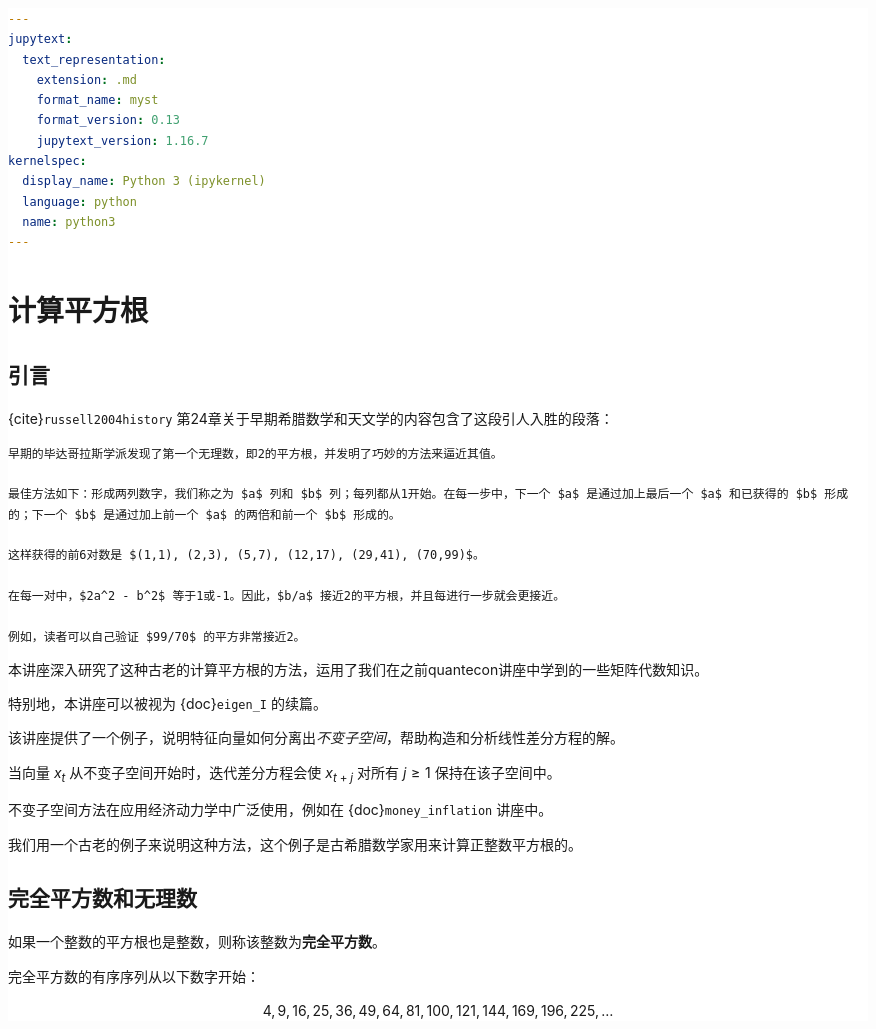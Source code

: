 ```yaml
---
jupytext:
  text_representation:
    extension: .md
    format_name: myst
    format_version: 0.13
    jupytext_version: 1.16.7
kernelspec:
  display_name: Python 3 (ipykernel)
  language: python
  name: python3
---
```


# 计算平方根

## 引言

{cite}`russell2004history` 第24章关于早期希腊数学和天文学的内容包含了这段引人入胜的段落：

 ```{epigraph} 
 早期的毕达哥拉斯学派发现了第一个无理数，即2的平方根，并发明了巧妙的方法来逼近其值。
 
 最佳方法如下：形成两列数字，我们称之为 $a$ 列和 $b$ 列；每列都从1开始。在每一步中，下一个 $a$ 是通过加上最后一个 $a$ 和已获得的 $b$ 形成的；下一个 $b$ 是通过加上前一个 $a$ 的两倍和前一个 $b$ 形成的。
 
 这样获得的前6对数是 $(1,1), (2,3), (5,7), (12,17), (29,41), (70,99)$。
 
 在每一对中，$2a^2 - b^2$ 等于1或-1。因此，$b/a$ 接近2的平方根，并且每进行一步就会更接近。
 
 例如，读者可以自己验证 $99/70$ 的平方非常接近2。
 ```
 
本讲座深入研究了这种古老的计算平方根的方法，运用了我们在之前quantecon讲座中学到的一些矩阵代数知识。

特别地，本讲座可以被视为 {doc}`eigen_I` 的续篇。

该讲座提供了一个例子，说明特征向量如何分离出*不变子空间*，帮助构造和分析线性差分方程的解。

当向量 $x_t$ 从不变子空间开始时，迭代差分方程会使 $x_{t+j}$ 对所有 $j \geq 1$ 保持在该子空间中。

不变子空间方法在应用经济动力学中广泛使用，例如在 {doc}`money_inflation` 讲座中。

我们用一个古老的例子来说明这种方法，这个例子是古希腊数学家用来计算正整数平方根的。

## 完全平方数和无理数

如果一个整数的平方根也是整数，则称该整数为**完全平方数**。

完全平方数的有序序列从以下数字开始：

$$
4, 9, 16, 25, 36, 49, 64, 81, 100, 121, 144, 169, 196, 225, \ldots 
$$
